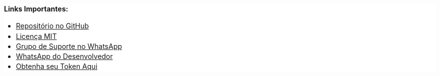 ```
```

**Links Importantes:**

- [Repositório no GitHub](https://github.com/edita-codigo/edita-codigo-api.git)
- [Licença MIT](https://opensource.org/licenses/MIT)
- [Grupo de Suporte no WhatsApp](https://chat.whatsapp.com/Ezuudcc4qPg1cfWuBxNFiM)
- [WhatsApp do Desenvolvedor](https://wa.me/EDITACODIGO)
- [Obtenha seu Token Aqui](https://editacodigo.com.br/editacodigo/api_detalhes.php)

